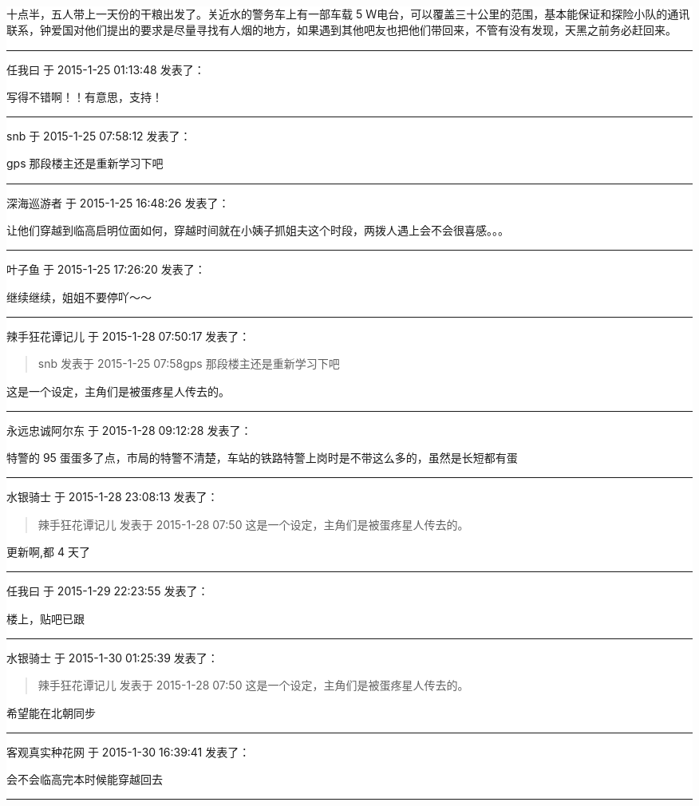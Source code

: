 十点半，五人带上一天份的干粮出发了。关近水的警务车上有一部车载 5 Ｗ电台，可以覆盖三十公里的范围，基本能保证和探险小队的通讯联系，钟爱国对他们提出的要求是尽量寻找有人烟的地方，如果遇到其他吧友也把他们带回来，不管有没有发现，天黑之前务必赶回来。

---

任我曰 于 2015-1-25 01:13:48 发表了：

写得不错啊！！有意思，支持！

---

snb 于 2015-1-25 07:58:12 发表了：

gps 那段楼主还是重新学习下吧

---

深海巡游者 于 2015-1-25 16:48:26 发表了：

让他们穿越到临高启明位面如何，穿越时间就在小姨子抓姐夫这个时段，两拨人遇上会不会很喜感。。。

---

叶子鱼 于 2015-1-25 17:26:20 发表了：

继续继续，姐姐不要停吖～～

---

辣手狂花谭记儿 于 2015-1-28 07:50:17 发表了：

> snb 发表于 2015-1-25 07:58gps 那段楼主还是重新学习下吧

这是一个设定，主角们是被蛋疼星人传去的。

---

永远忠诚阿尔东 于 2015-1-28 09:12:28 发表了：

特警的 95 蛋蛋多了点，市局的特警不清楚，车站的铁路特警上岗时是不带这么多的，虽然是长短都有蛋

---

水银骑士 于 2015-1-28 23:08:13 发表了：

> 辣手狂花谭记儿 发表于 2015-1-28 07:50 这是一个设定，主角们是被蛋疼星人传去的。

更新啊,都 4 天了

---

任我曰 于 2015-1-29 22:23:55 发表了：

楼上，贴吧已跟

---

水银骑士 于 2015-1-30 01:25:39 发表了：

> 辣手狂花谭记儿 发表于 2015-1-28 07:50 这是一个设定，主角们是被蛋疼星人传去的。

希望能在北朝同步

---

客观真实种花网 于 2015-1-30 16:39:41 发表了：

会不会临高完本时候能穿越回去

---
